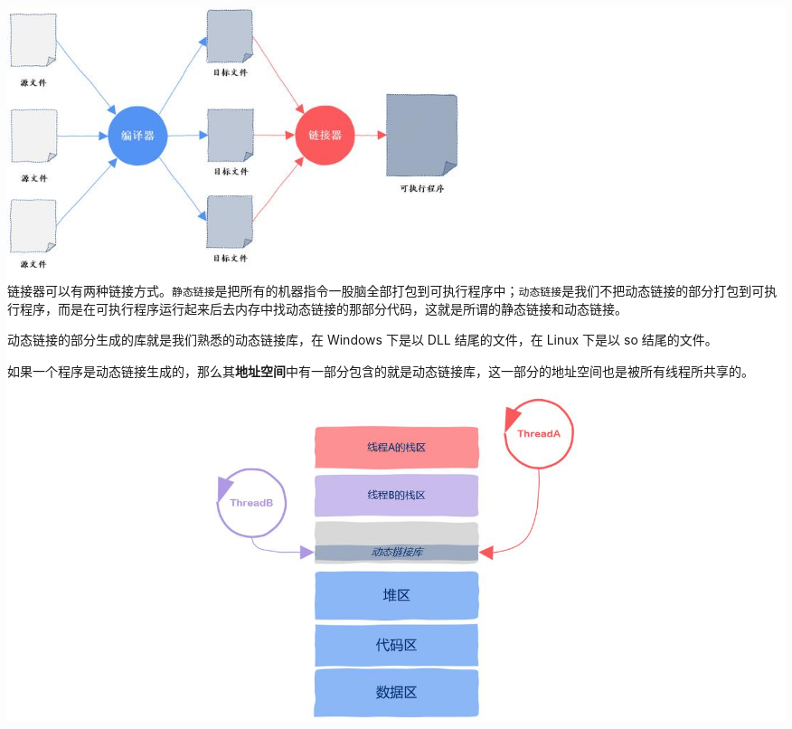 <img width="500" align="center" src="../images/203.jpg" />
</p>

链接器可以有两种链接方式。`静态链接`是把所有的机器指令一股脑全部打包到可执行程序中；`动态链接`是我们不把动态链接的部分打包到可执行程序，而是在可执行程序运行起来后去内存中找动态链接的那部分代码，这就是所谓的静态链接和动态链接。

动态链接的部分生成的库就是我们熟悉的动态链接库，在 Windows 下是以 DLL 结尾的文件，在 Linux 下是以 so 结尾的文件。

如果一个程序是动态链接生成的，那么其**地址空间**中有一部分包含的就是动态链接库，这一部分的地址空间也是被所有线程所共享的。

<p align="center">
<img width="400" align="center" src="../images/204.jpg" />
</p>
